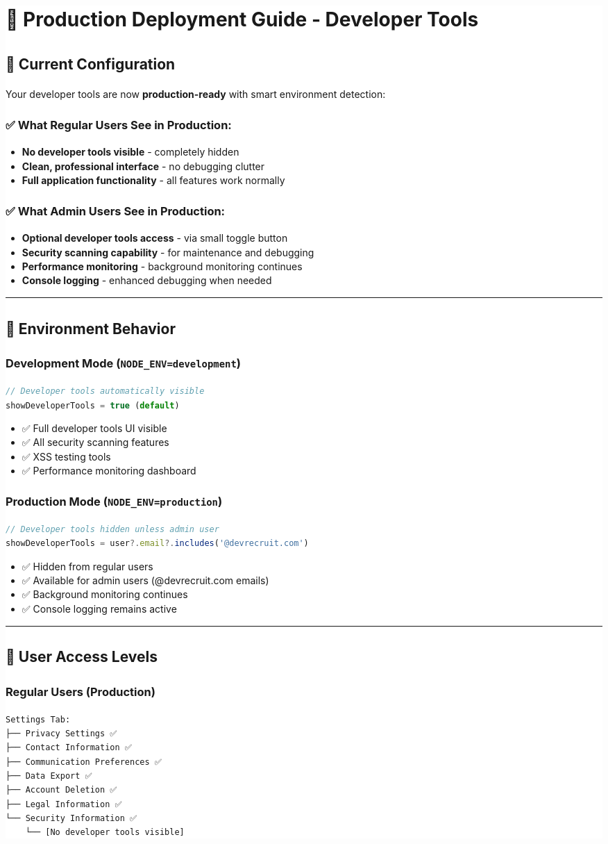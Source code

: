 # 🚀 **Production Deployment Guide - Developer Tools**

## **🎯 Current Configuration**

Your developer tools are now **production-ready** with smart environment detection:

### **✅ What Regular Users See in Production:**
- **No developer tools visible** - completely hidden
- **Clean, professional interface** - no debugging clutter
- **Full application functionality** - all features work normally

### **✅ What Admin Users See in Production:**
- **Optional developer tools access** - via small toggle button
- **Security scanning capability** - for maintenance and debugging
- **Performance monitoring** - background monitoring continues
- **Console logging** - enhanced debugging when needed

---

## **🔧 Environment Behavior**

### **Development Mode** (`NODE_ENV=development`)
```typescript
// Developer tools automatically visible
showDeveloperTools = true (default)
```
- ✅ Full developer tools UI visible
- ✅ All security scanning features
- ✅ XSS testing tools
- ✅ Performance monitoring dashboard

### **Production Mode** (`NODE_ENV=production`)
```typescript
// Developer tools hidden unless admin user
showDeveloperTools = user?.email?.includes('@devrecruit.com')
```
- ✅ Hidden from regular users
- ✅ Available for admin users (@devrecruit.com emails)
- ✅ Background monitoring continues
- ✅ Console logging remains active

---

## **👥 User Access Levels**

### **Regular Users (Production)**
```
Settings Tab:
├── Privacy Settings ✅
├── Contact Information ✅  
├── Communication Preferences ✅
├── Data Export ✅
├── Account Deletion ✅
├── Legal Information ✅
└── Security Information ✅
    └── [No developer tools visible]
```
